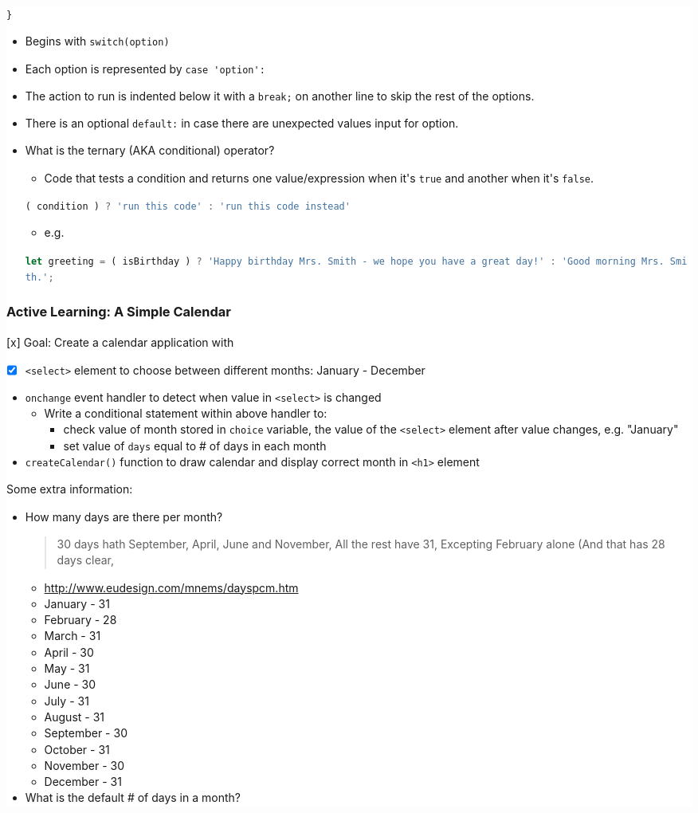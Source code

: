   ```JavaScript
  }
  ```

  - Begins with `switch(option)`
  - Each option is represented by `case 'option':`
  - The action to run is indented below it with a `break;` on another line to skip the rest of the options.
  - There is an optional `default:` in case there are unexpected values input for option.

- What is the ternary (AKA conditional) operator?

  - Code that tests a condition and returns one value/expression when it's `true` and another when it's `false`.

  ```JavaScript
  ( condition ) ? 'run this code' : 'run this code instead'
  ```

  - e.g.

  ```JavaScript
  let greeting = ( isBirthday ) ? 'Happy birthday Mrs. Smith - we hope you have a great day!' : 'Good morning Mrs. Smith.';
  ```

### Active Learning: A Simple Calendar

[x] Goal: Create a calendar application with

- [x] `<select>` element to choose between different months: January - December
- `onchange` event handler to detect when value in `<select>` is changed
  - Write a conditional statement within above handler to:
    - check value of month stored in `choice` variable, the value of the `<select>` element after value changes, e.g. "January"
    - set value of `days` equal to # of days in each month
- `createCalendar()` function to draw calendar and display correct month in `<h1>` element

Some extra information:

- How many days are there per month?
  > 30 days hath September,
  > April, June and November,
  > All the rest have 31,
  > Excepting February alone
  > (And that has 28 days clear,
  - http://www.eudesign.com/mnems/dayspcm.htm
  - January - 31
  - February - 28
  - March - 31
  - April - 30
  - May - 31
  - June - 30
  - July - 31
  - August - 31
  - September - 30
  - October - 31
  - November - 30
  - December - 31
- What is the default # of days in a month?
